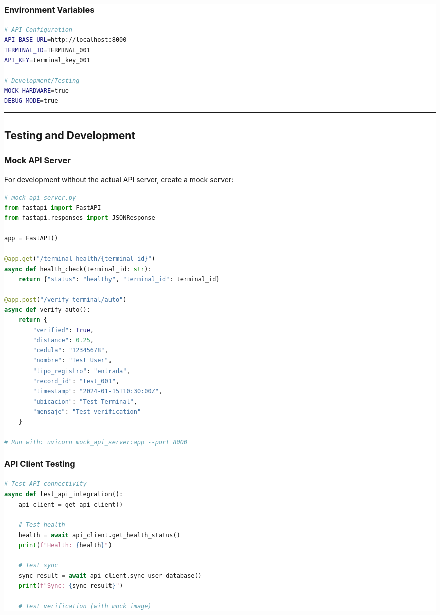 ### Environment Variables

```bash
# API Configuration
API_BASE_URL=http://localhost:8000
TERMINAL_ID=TERMINAL_001
API_KEY=terminal_key_001

# Development/Testing
MOCK_HARDWARE=true
DEBUG_MODE=true
```

---

## Testing and Development

### Mock API Server

For development without the actual API server, create a mock server:

```python
# mock_api_server.py
from fastapi import FastAPI
from fastapi.responses import JSONResponse

app = FastAPI()

@app.get("/terminal-health/{terminal_id}")
async def health_check(terminal_id: str):
    return {"status": "healthy", "terminal_id": terminal_id}

@app.post("/verify-terminal/auto")
async def verify_auto():
    return {
        "verified": True,
        "distance": 0.25,
        "cedula": "12345678",
        "nombre": "Test User",
        "tipo_registro": "entrada",
        "record_id": "test_001",
        "timestamp": "2024-01-15T10:30:00Z",
        "ubicacion": "Test Terminal",
        "mensaje": "Test verification"
    }

# Run with: uvicorn mock_api_server:app --port 8000
```

### API Client Testing

```python
# Test API connectivity
async def test_api_integration():
    api_client = get_api_client()
    
    # Test health
    health = await api_client.get_health_status()
    print(f"Health: {health}")
    
    # Test sync
    sync_result = await api_client.sync_user_database()
    print(f"Sync: {sync_result}")
    
    # Test verification (with mock image)
```